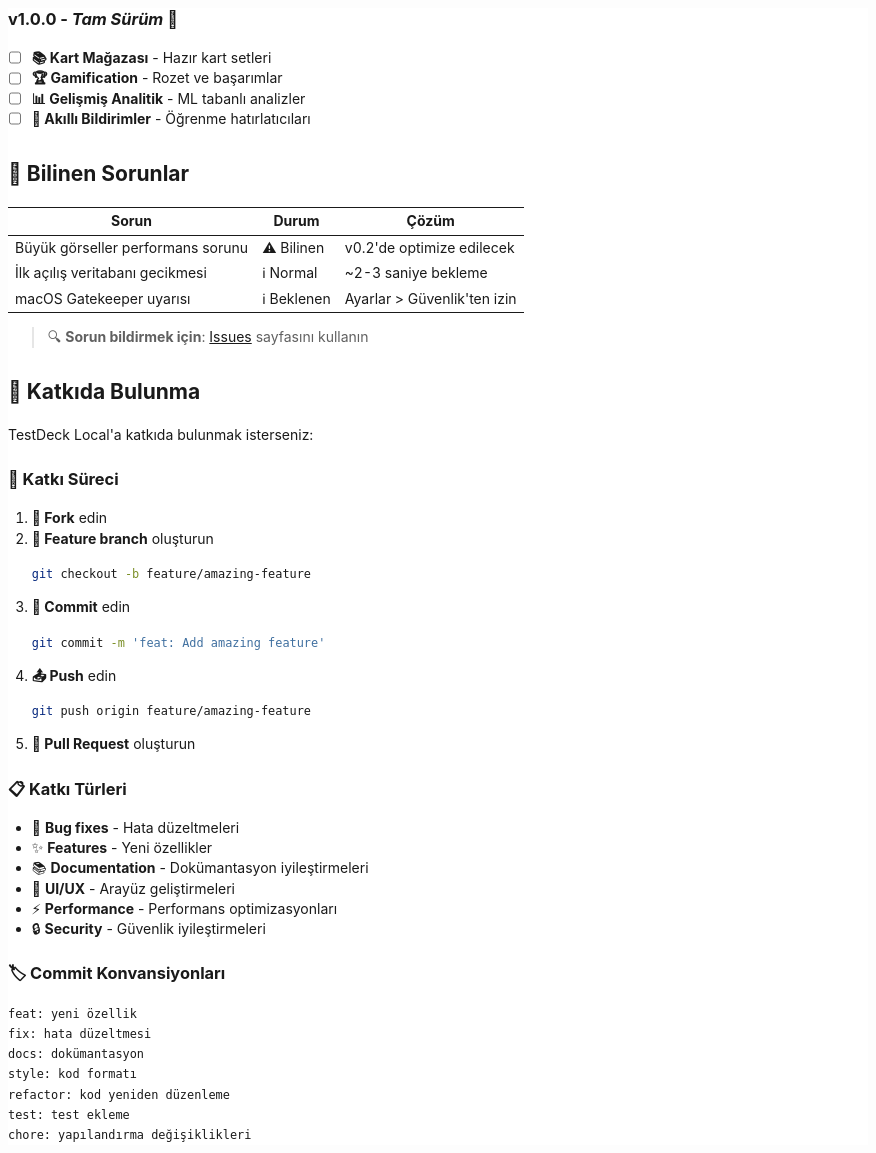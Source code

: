 ### v1.0.0 - _Tam Sürüm_ 🎯

- [ ] **📚 Kart Mağazası** - Hazır kart setleri
- [ ] **🏆 Gamification** - Rozet ve başarımlar
- [ ] **📊 Gelişmiş Analitik** - ML tabanlı analizler
- [ ] **🔔 Akıllı Bildirimler** - Öğrenme hatırlatıcıları

## 🐛 Bilinen Sorunlar

| Sorun                             | Durum       | Çözüm                       |
| --------------------------------- | ----------- | --------------------------- |
| Büyük görseller performans sorunu | ⚠️ Bilinen  | v0.2'de optimize edilecek   |
| İlk açılış veritabanı gecikmesi   | ℹ️ Normal   | ~2-3 saniye bekleme         |
| macOS Gatekeeper uyarısı          | ℹ️ Beklenen | Ayarlar > Güvenlik'ten izin |

> 🔍 **Sorun bildirmek için**: [Issues](https://github.com/YOUR_USERNAME/testdeck-local/issues) sayfasını kullanın

## 🤝 Katkıda Bulunma

TestDeck Local'a katkıda bulunmak isterseniz:

### 📝 Katkı Süreci

1. **🍴 Fork** edin
2. **🌿 Feature branch** oluşturun
   ```bash
   git checkout -b feature/amazing-feature
   ```
3. **💾 Commit** edin
   ```bash
   git commit -m 'feat: Add amazing feature'
   ```
4. **📤 Push** edin
   ```bash
   git push origin feature/amazing-feature
   ```
5. **🔄 Pull Request** oluşturun

### 📋 Katkı Türleri

- 🐛 **Bug fixes** - Hata düzeltmeleri
- ✨ **Features** - Yeni özellikler
- 📚 **Documentation** - Dokümantasyon iyileştirmeleri
- 🎨 **UI/UX** - Arayüz geliştirmeleri
- ⚡ **Performance** - Performans optimizasyonları
- 🔒 **Security** - Güvenlik iyileştirmeleri

### 🏷️ Commit Konvansiyonları

```bash
feat: yeni özellik
fix: hata düzeltmesi
docs: dokümantasyon
style: kod formatı
refactor: kod yeniden düzenleme
test: test ekleme
chore: yapılandırma değişiklikleri
```
